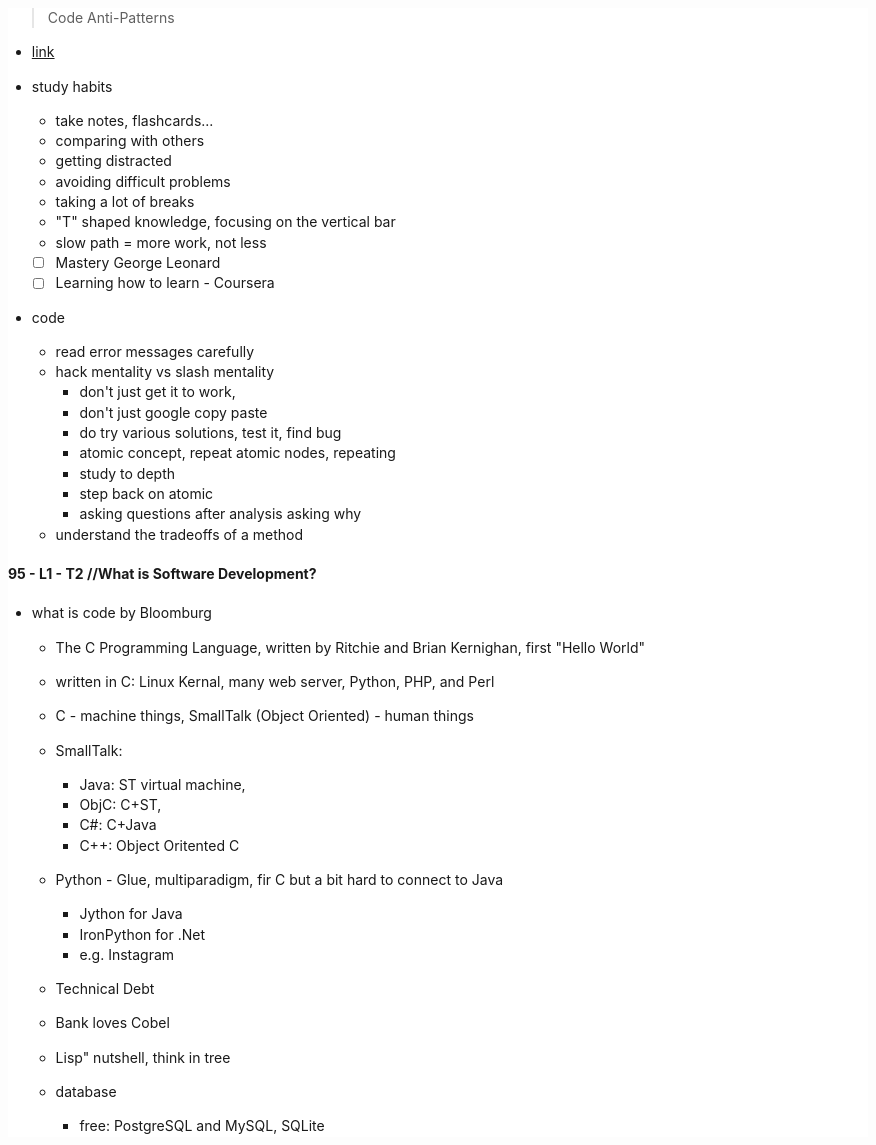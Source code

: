> Code Anti-Patterns
  - [link](https://launchschool.com/blog/webinar-learning-to-code-anti-patterns)

  - study habits
    + take notes, flashcards...
    + comparing with others
    + getting distracted
    + avoiding difficult problems
    + taking a lot of breaks
    + "T" shaped knowledge, focusing on the vertical bar
    + slow path = more work, not less
    + [ ] Mastery George Leonard
    + [ ] Learning how to learn  -  Coursera

  - code
    + read error messages carefully
    + hack mentality vs slash mentality
      - don't just get it to work, 
      - don't just google copy paste
      - do try various solutions, test it, find bug
      - atomic concept, repeat atomic nodes, repeating
      - study to depth
      - step back on atomic
      - asking questions after analysis asking why
    + understand the tradeoffs of a method


#### 95 - L1 - T2	//What is Software Development?

  - what is code by Bloomburg
   
    + The C Programming Language, written by Ritchie and Brian Kernighan, first "Hello World"
   
    + written in C: Linux Kernal, many web server, Python, PHP, and Perl
   
    + C - machine things, SmallTalk (Object Oriented) - human things
   
    + SmallTalk: 
      - Java: ST virtual machine, 
      - ObjC: C+ST, 
      - C#: C+Java
      - C++: Object Oritented C
   
    + Python - Glue, multiparadigm, fir C but a bit hard to connect to Java
      - Jython for Java
      - IronPython for .Net
      - e.g. Instagram 
   
    + Technical Debt
   
    + Bank loves Cobel
   
    +  Lisp" nutshell, think in tree
   
    + database
      - free: PostgreSQL and MySQL, SQLite
   
